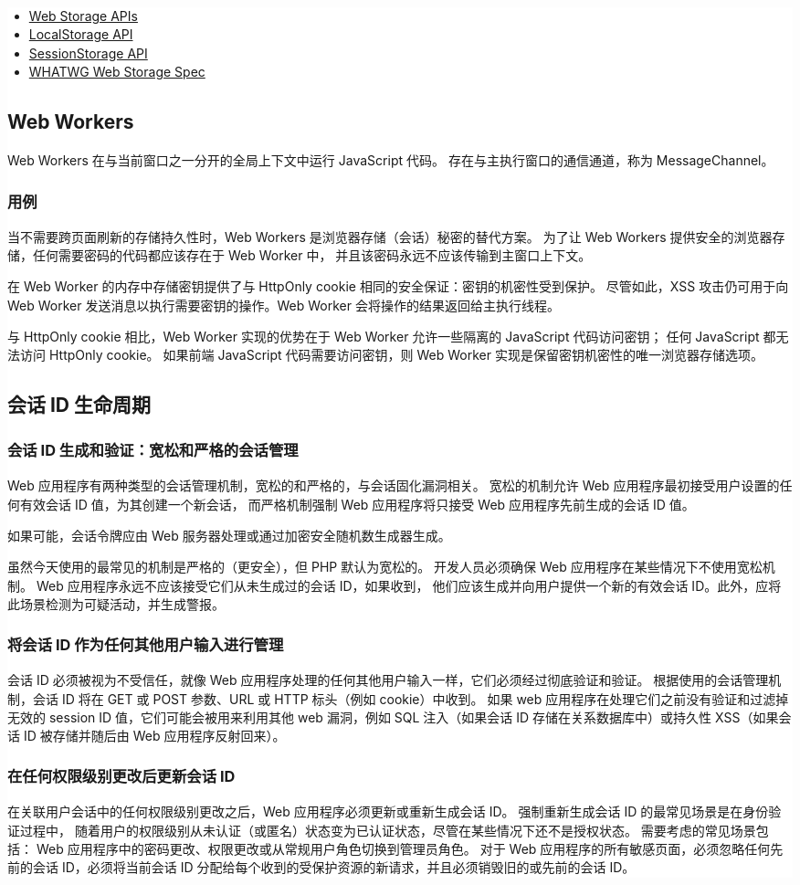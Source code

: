 - [Web Storage APIs](https://developer.mozilla.org/en-US/docs/Web/API/Web_Storage_API/Using_the_Web_Storage_API)
- [LocalStorage API](https://developer.mozilla.org/en-US/docs/Web/API/Window/localStorage)
- [SessionStorage API](https://developer.mozilla.org/en-US/docs/Web/API/Window/sessionStorage)
- [WHATWG Web Storage Spec](https://html.spec.whatwg.org/multipage/webstorage.html#webstorage)

## Web Workers

Web Workers 在与当前窗口之一分开的全局上下文中运行 JavaScript 代码。
存在与主执行窗口的通信通道，称为 MessageChannel。

### 用例

当不需要跨页面刷新的存储持久性时，Web Workers 是浏览器存储（会话）秘密的替代方案。
为了让 Web Workers 提供安全的浏览器存储，任何需要密码的代码都应该存在于 Web Worker 中，
并且该密码永远不应该传输到主窗口上下文。

在 Web Worker 的内存中存储密钥提供了与 HttpOnly cookie 相同的安全保证：密钥的机密性受到保护。
尽管如此，XSS 攻击仍可用于向 Web Worker 发送消息以执行需要密钥的操作。Web Worker
会将操作的结果返回给主执行线程。

与 HttpOnly cookie 相比，Web Worker 实现的优势在于 Web Worker 允许一些隔离的
JavaScript 代码访问密钥；
任何 JavaScript 都无法访问 HttpOnly cookie。
如果前端 JavaScript 代码需要访问密钥，则 Web Worker 实现是保留密钥机密性的唯一浏览器存储选项。

## 会话 ID 生命周期

### 会话 ID 生成和验证：宽松和严格的会话管理

Web 应用程序有两种类型的会话管理机制，宽松的和严格的，与会话固化漏洞相关。
宽松的机制允许 Web 应用程序最初接受用户设置的任何有效会话 ID 值，为其创建一个新会话，
而严格机制强制 Web 应用程序将只接受 Web 应用程序先前生成的会话 ID 值。

如果可能，会话令牌应由 Web 服务器处理或通过加密安全随机数生成器生成。

虽然今天使用的最常见的机制是严格的（更安全），但 PHP 默认为宽松的。
开发人员必须确保 Web 应用程序在某些情况下不使用宽松机制。
Web 应用程序永远不应该接受它们从未生成过的会话 ID，如果收到，
他们应该生成并向用户提供一个新的有效会话 ID。此外，应将此场景检测为可疑活动，并生成警报。

### 将会话 ID 作为任何其他用户输入进行管理

会话 ID 必须被视为不受信任，就像 Web 应用程序处理的任何其他用户输入一样，它们必须经过彻底验证和验证。
根据使用的会话管理机制，会话 ID 将在 GET 或 POST 参数、URL 或 HTTP 标头（例如 cookie）中收到。
如果 web 应用程序在处理它们之前没有验证和过滤掉无效的 session ID 值，它们可能会被用来利用其他 web
漏洞，例如 SQL 注入（如果会话 ID 存储在关系数据库中）或持久性 XSS（如果会话 ID 被存储并随后由
Web 应用程序反射回来）。

### 在任何权限级别更改后更新会话 ID

在关联用户会话中的任何权限级别更改之后，Web 应用程序必须更新或重新生成会话 ID。
强制重新生成会话 ID 的最常见场景是在身份验证过程中，
随着用户的权限级别从未认证（或匿名）状态变为已认证状态，尽管在某些情况下还不是授权状态。
需要考虑的常见场景包括： Web 应用程序中的密码更改、权限更改或从常规用户角色切换到管理员角色。
对于 Web 应用程序的所有敏感页面，必须忽略任何先前的会话 ID，必须将当前会话 ID
分配给每个收到的受保护资源的新请求，并且必须销毁旧的或先前的会话 ID。
